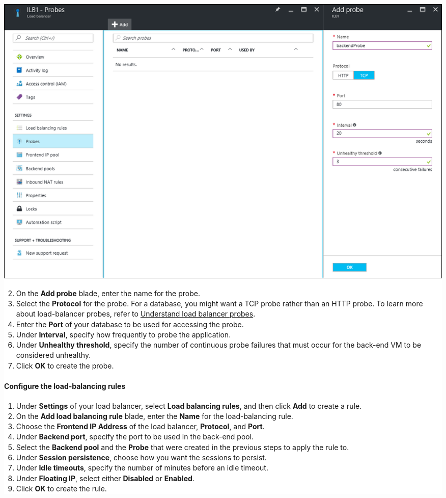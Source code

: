    ![Load Balancer "Add probe" blade](./media/traffic-manager-load-balancing-azure/s4-ilb-add-probe.png)

2. On the **Add probe** blade, enter the name for the probe.
3. Select the **Protocol** for the probe. For a database, you might want a TCP probe rather than an HTTP probe. To learn more about load-balancer probes, refer to [Understand load balancer probes](../load-balancer/load-balancer-custom-probe-overview.md).
4. Enter the **Port** of your database to be used for accessing the probe.
5. Under **Interval**, specify how frequently to probe the application.
6. Under **Unhealthy threshold**, specify the number of continuous probe failures that must occur for the back-end VM to be considered unhealthy.
7. Click **OK** to create the probe.

#### Configure the load-balancing rules

1. Under **Settings** of your load balancer, select **Load balancing rules**, and then click **Add** to create a rule.
2. On the **Add load balancing rule** blade, enter the **Name** for the load-balancing rule.
3. Choose the **Frontend IP Address** of the load balancer, **Protocol**, and **Port**.
4. Under **Backend port**, specify the port to be used in the back-end pool.
5. Select the **Backend pool** and the **Probe** that were created in the previous steps to apply the rule to.
6. Under **Session persistence**, choose how you want the sessions to persist.
7. Under **Idle timeouts**, specify the number of minutes before an idle timeout.
8. Under **Floating IP**, select either **Disabled** or **Enabled**.
9. Click **OK** to create the rule.
